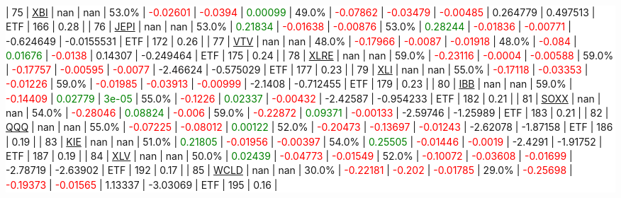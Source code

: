 |  75 | [XBI](https://finance.yahoo.com/quote/XBI/financials)     |                 nan |                     nan | 53.0%                  | <span style="color: red;"> -0.02601 </span>  | <span style="color: red;"> -0.0394 </span>   | <span style="color: green;"> 0.00099 </span> | 49.0%                  | <span style="color: red;"> -0.07862 </span>  | <span style="color: red;"> -0.03479 </span>  | <span style="color: red;"> -0.00485 </span>  |            0.264779  |   0.497513  | ETF                    |    166 |           0.28 |
|  76 | [JEPI](https://finance.yahoo.com/quote/JEPI/financials)   |                 nan |                     nan | 53.0%                  | <span style="color: green;"> 0.21834 </span> | <span style="color: red;"> -0.01638 </span>  | <span style="color: red;"> -0.00876 </span>  | 53.0%                  | <span style="color: green;"> 0.28244 </span> | <span style="color: red;"> -0.01836 </span>  | <span style="color: red;"> -0.00771 </span>  |           -0.624649  |  -0.0155531 | ETF                    |    172 |           0.26 |
|  77 | [VTV](https://finance.yahoo.com/quote/VTV/financials)     |                 nan |                     nan | 48.0%                  | <span style="color: red;"> -0.17966 </span>  | <span style="color: red;"> -0.0087 </span>   | <span style="color: red;"> -0.01918 </span>  | 48.0%                  | <span style="color: red;"> -0.084 </span>    | <span style="color: green;"> 0.01676 </span> | <span style="color: red;"> -0.0138 </span>   |            0.14307   |  -0.249464  | ETF                    |    175 |           0.24 |
|  78 | [XLRE](https://finance.yahoo.com/quote/XLRE/financials)   |                 nan |                     nan | 59.0%                  | <span style="color: red;"> -0.23116 </span>  | <span style="color: red;"> -0.0004 </span>   | <span style="color: red;"> -0.00588 </span>  | 59.0%                  | <span style="color: red;"> -0.17757 </span>  | <span style="color: red;"> -0.00595 </span>  | <span style="color: red;"> -0.0077 </span>   |           -2.46624   |  -0.575029  | ETF                    |    177 |           0.23 |
|  79 | [XLI](https://finance.yahoo.com/quote/XLI/financials)     |                 nan |                     nan | 55.0%                  | <span style="color: red;"> -0.17118 </span>  | <span style="color: red;"> -0.03353 </span>  | <span style="color: red;"> -0.01226 </span>  | 59.0%                  | <span style="color: red;"> -0.01985 </span>  | <span style="color: red;"> -0.03913 </span>  | <span style="color: red;"> -0.00999 </span>  |           -2.1408    |  -0.712455  | ETF                    |    179 |           0.23 |
|  80 | [IBB](https://finance.yahoo.com/quote/IBB/financials)     |                 nan |                     nan | 59.0%                  | <span style="color: red;"> -0.14409 </span>  | <span style="color: green;"> 0.02779 </span> | <span style="color: green;"> 3e-05 </span>   | 55.0%                  | <span style="color: red;"> -0.1226 </span>   | <span style="color: green;"> 0.02337 </span> | <span style="color: red;"> -0.00432 </span>  |           -2.42587   |  -0.954233  | ETF                    |    182 |           0.21 |
|  81 | [SOXX](https://finance.yahoo.com/quote/SOXX/financials)   |                 nan |                     nan | 54.0%                  | <span style="color: red;"> -0.28046 </span>  | <span style="color: green;"> 0.08824 </span> | <span style="color: red;"> -0.006 </span>    | 59.0%                  | <span style="color: red;"> -0.22872 </span>  | <span style="color: green;"> 0.09371 </span> | <span style="color: red;"> -0.00133 </span>  |           -2.59746   |  -1.25989   | ETF                    |    183 |           0.21 |
|  82 | [QQQ](https://finance.yahoo.com/quote/QQQ/financials)     |                 nan |                     nan | 55.0%                  | <span style="color: red;"> -0.07225 </span>  | <span style="color: red;"> -0.08012 </span>  | <span style="color: green;"> 0.00122 </span> | 52.0%                  | <span style="color: red;"> -0.20473 </span>  | <span style="color: red;"> -0.13697 </span>  | <span style="color: red;"> -0.01243 </span>  |           -2.62078   |  -1.87158   | ETF                    |    186 |           0.19 |
|  83 | [KIE](https://finance.yahoo.com/quote/KIE/financials)     |                 nan |                     nan | 51.0%                  | <span style="color: green;"> 0.21805 </span> | <span style="color: red;"> -0.01956 </span>  | <span style="color: red;"> -0.00397 </span>  | 54.0%                  | <span style="color: green;"> 0.25505 </span> | <span style="color: red;"> -0.01446 </span>  | <span style="color: red;"> -0.0019 </span>   |           -2.4291    |  -1.91752   | ETF                    |    187 |           0.19 |
|  84 | [XLV](https://finance.yahoo.com/quote/XLV/financials)     |                 nan |                     nan | 50.0%                  | <span style="color: green;"> 0.02439 </span> | <span style="color: red;"> -0.04773 </span>  | <span style="color: red;"> -0.01549 </span>  | 52.0%                  | <span style="color: red;"> -0.10072 </span>  | <span style="color: red;"> -0.03608 </span>  | <span style="color: red;"> -0.01699 </span>  |           -2.78719   |  -2.63902   | ETF                    |    192 |           0.17 |
|  85 | [WCLD](https://finance.yahoo.com/quote/WCLD/financials)   |                 nan |                     nan | 30.0%                  | <span style="color: red;"> -0.22181 </span>  | <span style="color: red;"> -0.202 </span>    | <span style="color: red;"> -0.01785 </span>  | 29.0%                  | <span style="color: red;"> -0.25698 </span>  | <span style="color: red;"> -0.19373 </span>  | <span style="color: red;"> -0.01565 </span>  |            1.13337   |  -3.03069   | ETF                    |    195 |           0.16 |